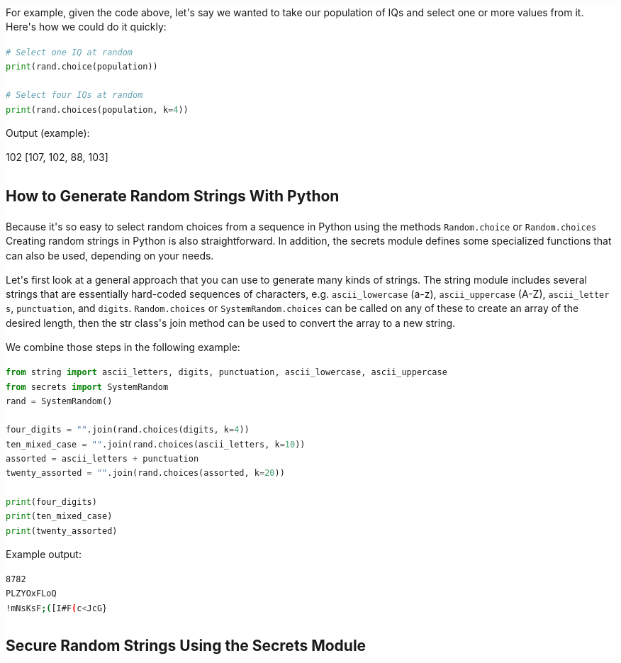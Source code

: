 For example, given the code above, let's say we wanted to take our population of IQs and select one or more values from it. Here's how we could do it quickly:

```python
# Select one IQ at random
print(rand.choice(population))

# Select four IQs at random
print(rand.choices(population, k=4))
```

Output (example):

102
\[107, 102, 88, 103\]

## How to Generate Random Strings With Python

Because it's so easy to select random choices from a sequence in Python using the methods `Random.choice` or `Random.choices`Creating random strings in Python is also straightforward. In addition, the secrets module defines some specialized functions that can also be used, depending on your needs.

Let's first look at a general approach that you can use to generate many kinds of strings. The string module includes several strings that are essentially hard-coded sequences of characters, e.g. `ascii_lowercase` (a-z), `ascii_uppercase` (A-Z), `ascii_letters`, `punctuation`, and `digits`. `Random.choices` or `SystemRandom.choices` can be called on any of these to create an array of the desired length, then the str class's join method can be used to convert the array to a new string.  
  
We combine those steps in the following example:

```python
from string import ascii_letters, digits, punctuation, ascii_lowercase, ascii_uppercase
from secrets import SystemRandom
rand = SystemRandom()

four_digits = "".join(rand.choices(digits, k=4))
ten_mixed_case = "".join(rand.choices(ascii_letters, k=10))
assorted = ascii_letters + punctuation
twenty_assorted = "".join(rand.choices(assorted, k=20))

print(four_digits)
print(ten_mixed_case)
print(twenty_assorted)
```

Example output:

```bash
8782
PLZYOxFLoQ
!mNsKsF;([I#F(c<JcG}
```

## Secure Random Strings Using the Secrets Module
